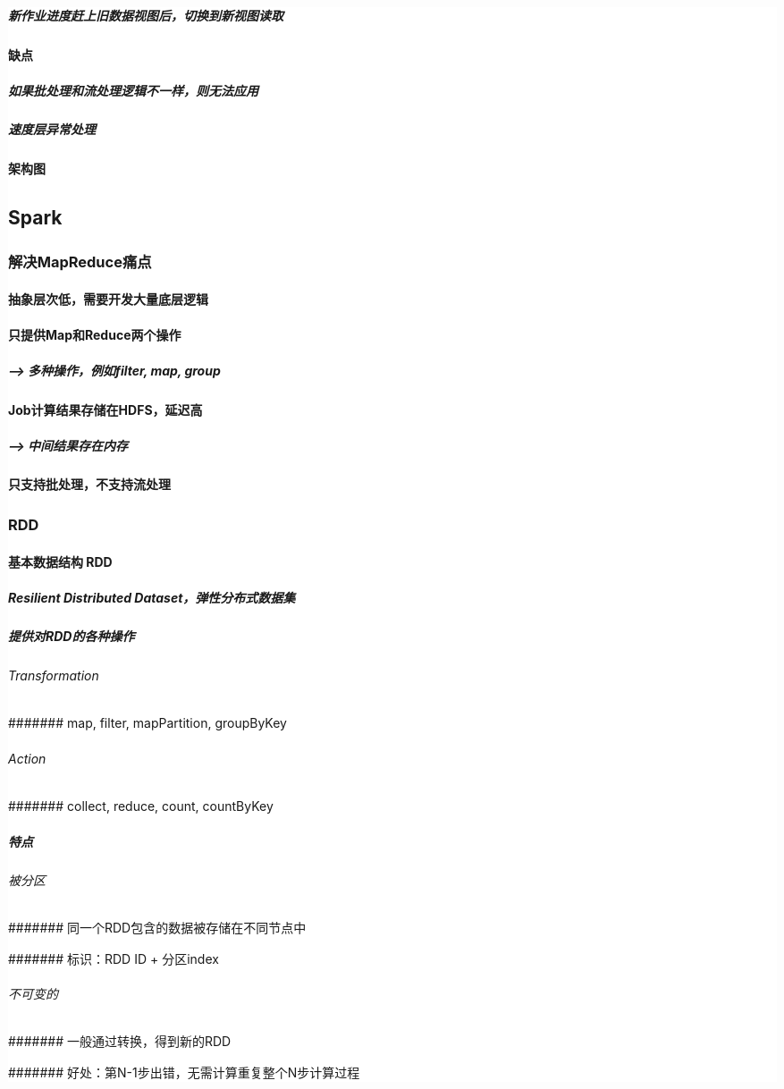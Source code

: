 ##### 新作业进度赶上旧数据视图后，切换到新视图读取

#### 缺点

##### 如果批处理和流处理逻辑不一样，则无法应用

##### 速度层异常处理

#### 架构图

## Spark

### 解决MapReduce痛点

#### 抽象层次低，需要开发大量底层逻辑

#### 只提供Map和Reduce两个操作

##### --> 多种操作，例如filter, map, group

#### Job计算结果存储在HDFS，延迟高

##### --> 中间结果存在内存

#### 只支持批处理，不支持流处理

### RDD

#### 基本数据结构 RDD

##### Resilient Distributed Dataset，弹性分布式数据集

##### 提供对RDD的各种操作

###### Transformation

####### map, filter, mapPartition, groupByKey

###### Action

####### collect, reduce, count, countByKey

##### 特点

###### 被分区

####### 同一个RDD包含的数据被存储在不同节点中

####### 标识：RDD ID + 分区index 

###### 不可变的

####### 一般通过转换，得到新的RDD

####### 好处：第N-1步出错，无需计算重复整个N步计算过程
